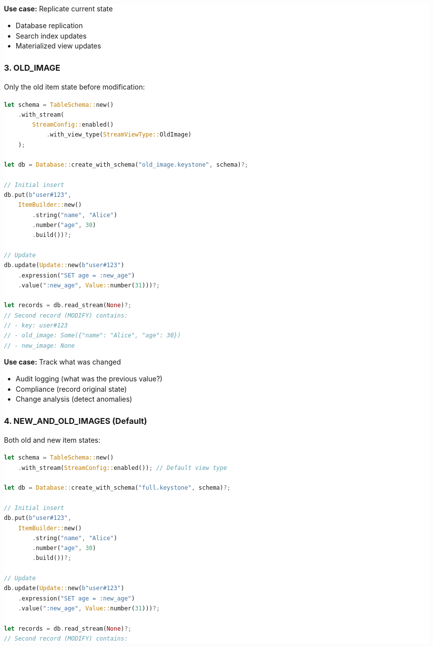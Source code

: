 **Use case:** Replicate current state
- Database replication
- Search index updates
- Materialized view updates

### 3. OLD_IMAGE

Only the old item state before modification:

```rust
let schema = TableSchema::new()
    .with_stream(
        StreamConfig::enabled()
            .with_view_type(StreamViewType::OldImage)
    );

let db = Database::create_with_schema("old_image.keystone", schema)?;

// Initial insert
db.put(b"user#123",
    ItemBuilder::new()
        .string("name", "Alice")
        .number("age", 30)
        .build())?;

// Update
db.update(Update::new(b"user#123")
    .expression("SET age = :new_age")
    .value(":new_age", Value::number(31)))?;

let records = db.read_stream(None)?;
// Second record (MODIFY) contains:
// - key: user#123
// - old_image: Some({"name": "Alice", "age": 30})
// - new_image: None
```

**Use case:** Track what was changed
- Audit logging (what was the previous value?)
- Compliance (record original state)
- Change analysis (detect anomalies)

### 4. NEW_AND_OLD_IMAGES (Default)

Both old and new item states:

```rust
let schema = TableSchema::new()
    .with_stream(StreamConfig::enabled()); // Default view type

let db = Database::create_with_schema("full.keystone", schema)?;

// Initial insert
db.put(b"user#123",
    ItemBuilder::new()
        .string("name", "Alice")
        .number("age", 30)
        .build())?;

// Update
db.update(Update::new(b"user#123")
    .expression("SET age = :new_age")
    .value(":new_age", Value::number(31)))?;

let records = db.read_stream(None)?;
// Second record (MODIFY) contains:
```